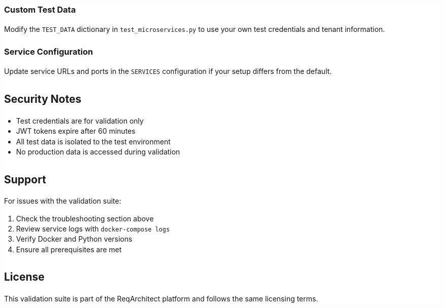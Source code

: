 ### Custom Test Data

Modify the `TEST_DATA` dictionary in `test_microservices.py` to use your own test credentials and tenant information.

### Service Configuration

Update service URLs and ports in the `SERVICES` configuration if your setup differs from the default.

## Security Notes

- Test credentials are for validation only
- JWT tokens expire after 60 minutes
- All test data is isolated to the test environment
- No production data is accessed during validation

## Support

For issues with the validation suite:
1. Check the troubleshooting section above
2. Review service logs with `docker-compose logs`
3. Verify Docker and Python versions
4. Ensure all prerequisites are met

## License

This validation suite is part of the ReqArchitect platform and follows the same licensing terms. 